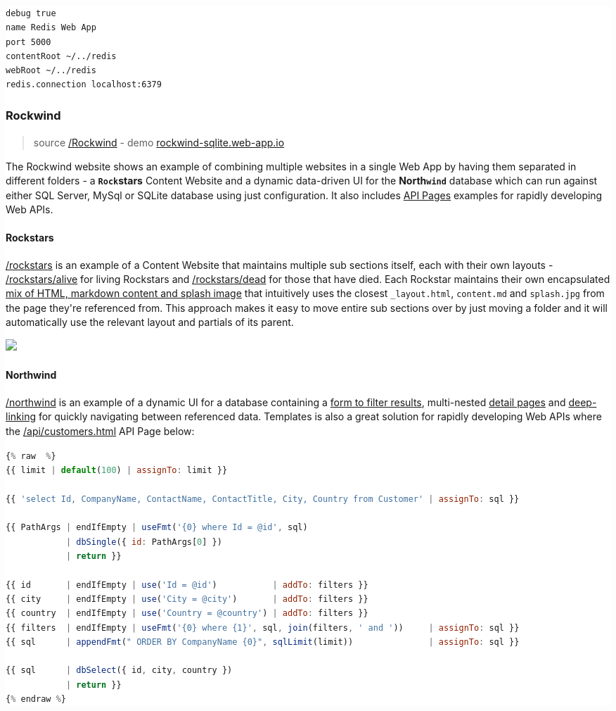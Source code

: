 ```
debug true
name Redis Web App
port 5000
contentRoot ~/../redis
webRoot ~/../redis
redis.connection localhost:6379
```

### Rockwind

> source [/Rockwind](https://github.com/NetCoreWebApps/Rockwind) - demo [rockwind-sqlite.web-app.io](http://rockwind-sqlite.web-app.io)

The Rockwind website shows an example of combining multiple websites in a single Web App by having them separated in different folders - a **`Rock`stars** Content Website and a dynamic data-driven UI for the **North`wind`** database which can run against either SQL Server, MySql or SQLite database using just configuration. It also includes [API Pages](http://templates.servicestack.net/docs/api-pages) examples for rapidly developing Web APIs.

#### Rockstars

[/rockstars](https://github.com/NetCoreWebApps/Rockwind/tree/master/app/rockstars) is an example of a Content Website that maintains multiple sub sections itself, each with their own layouts - [/rockstars/alive](https://github.com/NetCoreWebApps/Rockwind/tree/master/app/rockstars/alive) for living Rockstars and [/rockstars/dead](https://github.com/NetCoreWebApps/Rockwind/tree/master/app/rockstars/dead) for those that have died. Each Rockstar maintains their own encapsulated [mix of HTML, markdown content and splash image](https://github.com/NetCoreWebApps/Rockwind/tree/master/app/rockstars/alive/grohl) that intuitively uses the closest `_layout.html`, `content.md` and `splash.jpg` from the page they're referenced from. This approach makes it easy to move entire sub sections over by just moving a folder and it will automatically use the relevant layout and partials of its parent.

[![](http://templates.servicestack.net/assets/img/screenshots/rockwind.png)](http://rockwind-sqlite.web-app.io)

#### Northwind

[/northwind](https://github.com/NetCoreWebApps/Rockwind/tree/master/app/northwind) is an example of a dynamic UI for a database containing a [form to filter results](http://rockwind-sqlite.web-app.io/northwind/customers?country=Germany), multi-nested [detail pages](http://rockwind-sqlite.web-app.io/northwind/customer?id=ALFKI) and [deep-linking](http://rockwind-sqlite.web-app.io/northwind/order?id=10643) for quickly navigating between referenced data. Templates is also a great solution for rapidly developing Web APIs where the [/api/customers.html](https://github.com/NetCoreWebApps/Rockwind/blob/master/app/api/customers.html) API Page below:

```js
{% raw  %}
{{ limit | default(100) | assignTo: limit }}

{{ 'select Id, CompanyName, ContactName, ContactTitle, City, Country from Customer' | assignTo: sql }}

{{ PathArgs | endIfEmpty | useFmt('{0} where Id = @id', sql) 
            | dbSingle({ id: PathArgs[0] }) 
            | return }}

{{ id       | endIfEmpty | use('Id = @id')           | addTo: filters }}
{{ city     | endIfEmpty | use('City = @city')       | addTo: filters }}
{{ country  | endIfEmpty | use('Country = @country') | addTo: filters }}
{{ filters  | endIfEmpty | useFmt('{0} where {1}', sql, join(filters, ' and '))     | assignTo: sql }}
{{ sql      | appendFmt(" ORDER BY CompanyName {0}", sqlLimit(limit))               | assignTo: sql }}

{{ sql      | dbSelect({ id, city, country }) 
            | return }}
{% endraw %}
```